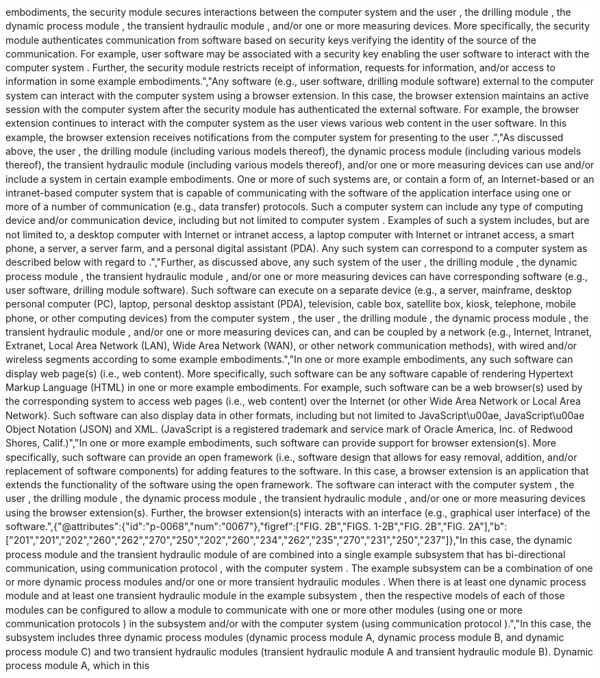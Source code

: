 embodiments, the security module  secures interactions between the computer system  and the user , the drilling module , the dynamic process module , the transient hydraulic module , and\/or one or more measuring devices. More specifically, the security module  authenticates communication from software based on security keys verifying the identity of the source of the communication. For example, user software may be associated with a security key enabling the user software to interact with the computer system . Further, the security module  restricts receipt of information, requests for information, and\/or access to information in some example embodiments.","Any software (e.g., user software, drilling module software) external to the computer system  can interact with the computer system  using a browser extension. In this case, the browser extension maintains an active session with the computer system  after the security module  has authenticated the external software. For example, the browser extension continues to interact with the computer system  as the user  views various web content in the user software. In this example, the browser extension receives notifications from the computer system  for presenting to the user .","As discussed above, the user , the drilling module  (including various models  thereof), the dynamic process module  (including various models  thereof), the transient hydraulic module  (including various models  thereof), and\/or one or more measuring devices can use and\/or include a system in certain example embodiments. One or more of such systems are, or contain a form of, an Internet-based or an intranet-based computer system that is capable of communicating with the software of the application interface  using one or more of a number of communication (e.g., data transfer) protocols. Such a computer system can include any type of computing device and\/or communication device, including but not limited to computer system . Examples of such a system includes, but are not limited to, a desktop computer with Internet or intranet access, a laptop computer with Internet or intranet access, a smart phone, a server, a server farm, and a personal digital assistant (PDA). Any such system can correspond to a computer system as described below with regard to .","Further, as discussed above, any such system of the user , the drilling module , the dynamic process module , the transient hydraulic module , and\/or one or more measuring devices can have corresponding software (e.g., user software, drilling module software). Such software can execute on a separate device (e.g., a server, mainframe, desktop personal computer (PC), laptop, personal desktop assistant (PDA), television, cable box, satellite box, kiosk, telephone, mobile phone, or other computing devices) from the computer system , the user , the drilling module , the dynamic process module , the transient hydraulic module , and\/or one or more measuring devices can, and can be coupled by a network (e.g., Internet, Intranet, Extranet, Local Area Network (LAN), Wide Area Network (WAN), or other network communication methods), with wired and\/or wireless segments according to some example embodiments.","In one or more example embodiments, any such software can display web page(s) (i.e., web content). More specifically, such software can be any software capable of rendering Hypertext Markup Language (HTML) in one or more example embodiments. For example, such software can be a web browser(s) used by the corresponding system to access web pages (i.e., web content) over the Internet (or other Wide Area Network or Local Area Network). Such software can also display data in other formats, including but not limited to JavaScript\u00ae, JavaScript\u00ae Object Notation (JSON) and XML. (JavaScript is a registered trademark and service mark of Oracle America, Inc. of Redwood Shores, Calif.)","In one or more example embodiments, such software can provide support for browser extension(s). More specifically, such software can provide an open framework (i.e., software design that allows for easy removal, addition, and\/or replacement of software components) for adding features to the software. In this case, a browser extension is an application that extends the functionality of the software using the open framework. The software can interact with the computer system , the user , the drilling module , the dynamic process module , the transient hydraulic module , and\/or one or more measuring devices using the browser extension(s). Further, the browser extension(s) interacts with an interface (e.g., graphical user interface) of the software.",{"@attributes":{"id":"p-0068","num":"0067"},"figref":["FIG. 2B","FIGS. 1-2B","FIG. 2B","FIG. 2A"],"b":["201","201","202","260","262","270","250","202","260","234","262","235","270","231","250","237"]},"In this case, the dynamic process module  and the transient hydraulic module  of  are combined into a single example subsystem  that has bi-directional communication, using communication protocol , with the computer system . The example subsystem  can be a combination of one or more dynamic process modules  and\/or one or more transient hydraulic modules . When there is at least one dynamic process module  and at least one transient hydraulic module  in the example subsystem , then the respective models of each of those modules can be configured to allow a module to communicate with one or more other modules (using one or more communication protocols ) in the subsystem  and\/or with the computer system  (using communication protocol ).","In this case, the subsystem  includes three dynamic process modules (dynamic process module A, dynamic process module B, and dynamic process module C) and two transient hydraulic modules (transient hydraulic module A and transient hydraulic module B). Dynamic process module A, which in this
